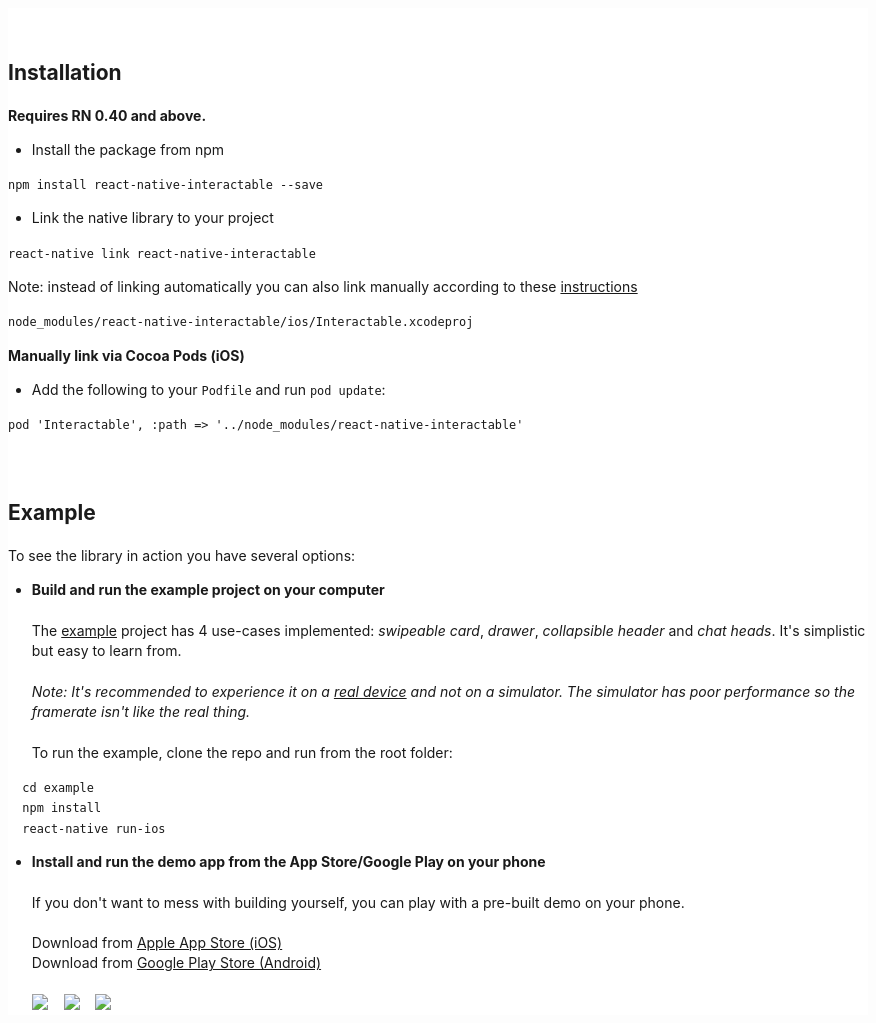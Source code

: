 <br>

## Installation

**Requires RN 0.40 and above.**

* Install the package from npm

```
npm install react-native-interactable --save
```

* Link the native library to your project

```
react-native link react-native-interactable
```

Note: instead of linking automatically you can also link manually according to these [instructions](http://facebook.github.io/react-native/docs/linking-libraries-ios.html#manual-linking)

```
node_modules/react-native-interactable/ios/Interactable.xcodeproj
```

**Manually link via Cocoa Pods (iOS)**

* Add the following to your `Podfile` and run `pod update`:

```
pod 'Interactable', :path => '../node_modules/react-native-interactable'
```

<br>

## Example

To see the library in action you have several options:

* **Build and run the example project on your computer**
<br><br>The [example](example) project has 4 use-cases implemented: *swipeable card*, *drawer*, *collapsible header* and *chat heads*. It's simplistic but easy to learn from.
<br><br>*Note: It's recommended to experience it on a [real device](http://facebook.github.io/react-native/docs/running-on-device.html) and not on a simulator. The simulator has poor performance so the framerate isn't like the real thing.*
<br><br>
To run the example, clone the repo and run from the root folder:<br>
```
  cd example
  npm install
  react-native run-ios
```

* **Install and run the demo app from the App Store/Google Play on your phone**
<br><br>If you don't want to mess with building yourself, you can play with a pre-built demo on your phone.
<br><br>Download from [Apple App Store (iOS)](https://itunes.apple.com/us/app/react-native-interactions/id1209875831?ls=1&mt=8)<br>Download from [Google Play Store (Android)](https://play.google.com/store/apps/details?id=com.wix.interactions&hl=en)
<br><br><img src="http://i.imgur.com/VpSsavS.gif" width=200 />&nbsp;&nbsp;&nbsp;&nbsp;<img src="http://i.imgur.com/O7ulJa1.gif" width=200 />&nbsp;&nbsp;&nbsp;&nbsp;<img src="http://i.imgur.com/2mrUNIM.gif" width=200 />
